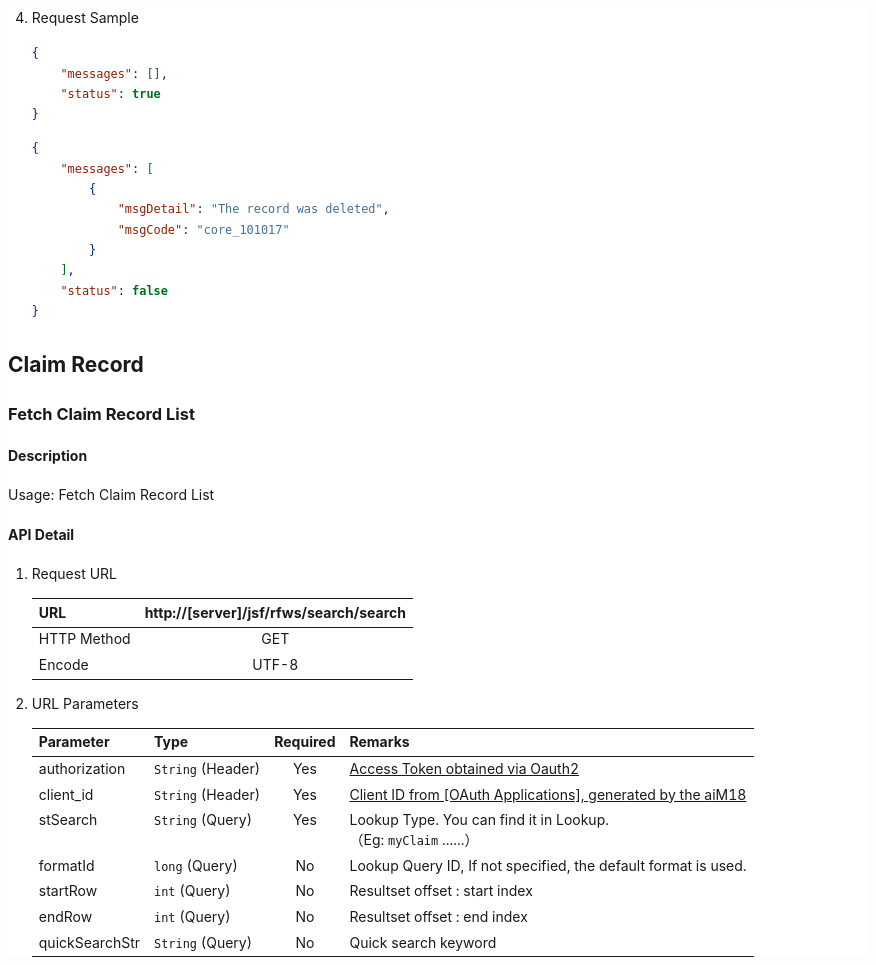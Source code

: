 4. Request Sample

   ```json
   {
       "messages": [],
       "status": true
   }
   ```

   ```json
   {
       "messages": [
           {
               "msgDetail": "The record was deleted",
               "msgCode": "core_101017"
           }
       ],
       "status": false
   }
   ```

## Claim Record

### Fetch Claim Record List

#### Description

Usage: Fetch Claim Record List

#### API Detail

1. Request URL

   | URL       | http://[server]/jsf/rfws/search/search |
   | :-------- | :------------------------------------: |
   | HTTP Method |                  GET                   |
   | Encode      |                 UTF-8                  |

2. URL Parameters

   | Parameter             | Type                |  Required  | Remarks                                       |
   | -------------- | ----------------- | :--: | ---------------------------------------- |
   | authorization  | `String` (Header) |  Yes | [Access Token obtained via Oauth2](/en/api/ch01/#generate-access-token) |
   | client_id      | `String` (Header) |  Yes | [Client ID from [OAuth Applications], generated by the aiM18](/en/api/ch01/#register-your-app) |
   | stSearch       | `String` (Query)  |  Yes | Lookup Type. You can find it in Lookup.<br/>（Eg: `myClaim` ......） |
   | formatId       | `long` (Query)    |  No  | Lookup Query ID, If not specified, the default format is used. |
   | startRow       | `int` (Query)     |  No  | Resultset offset : start index                                 |
   | endRow         | `int` (Query)     |  No  | Resultset offset : end index                                 |
   | quickSearchStr | `String` (Query)  |  No  | Quick search keyword                                |
